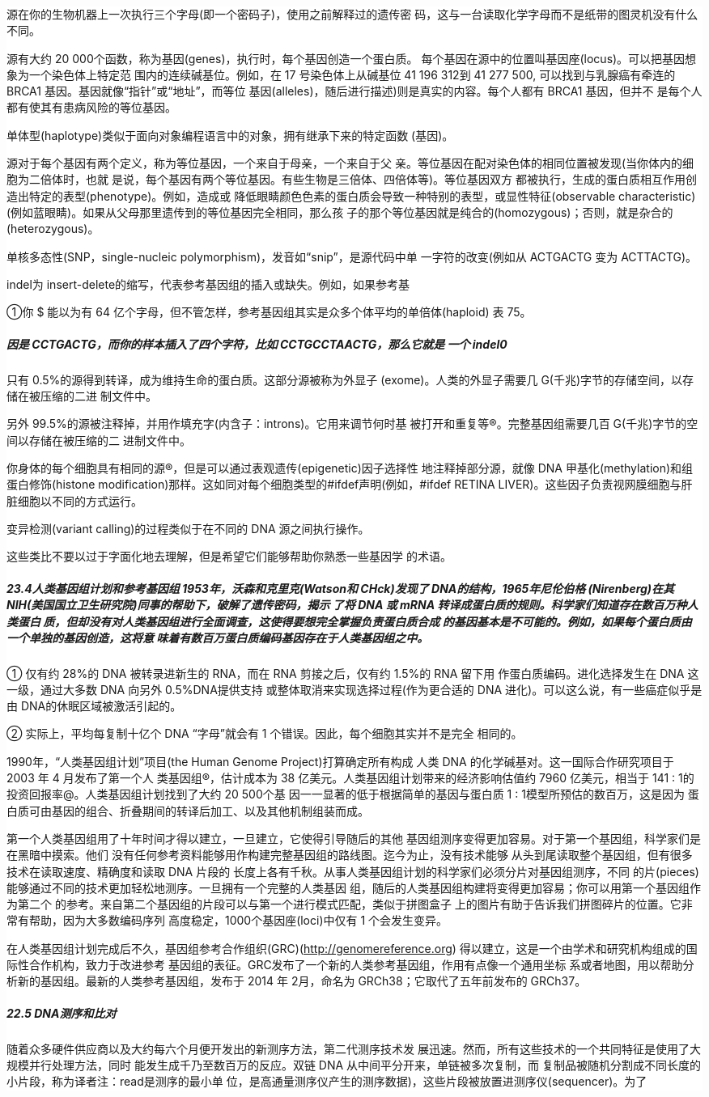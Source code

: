 源在你的生物机器上一次执行三个字母(即一个密码子)，使用之前解释过的遗传密 码，这与一台读取化学字母而不是纸带的图灵机没有什么不同。

源有大约 20 000个函数，称为基因(genes)，执行时，每个基因创造一个蛋白质。 每个基因在源中的位置叫基因座(locus)。可以把基因想象为一个染色体上特定范 围内的连续碱基位。例如，在 17 号染色体上从碱基位 41 196 312到 41 277 500, 可以找到与乳腺癌有牵连的 BRCA1 基因。基因就像“指针”或“地址”，而等位 基因(alleles)，随后进行描述)则是真实的内容。每个人都有 BRCA1 基因，但并不 是每个人都有使其有患病风险的等位基因。

单体型(haplotype)类似于面向对象编程语言中的对象，拥有继承下来的特定函数 (基因)。

源对于每个基因有两个定义，称为等位基因，一个来自于母亲，一个来自于父 亲。等位基因在配对染色体的相同位置被发现(当你体内的细胞为二倍体时，也就 是说，每个基因有两个等位基因。有些生物是三倍体、四倍体等)。等位基因双方 都被执行，生成的蛋白质相互作用创造出特定的表型(phenotype)。例如，造成或 降低眼睛颜色色素的蛋白质会导致一种特别的表型，或显性特征(observable characteristic)(例如蓝眼睛)。如果从父母那里遗传到的等位基因完全相同，那么孩 子的那个等位基因就是纯合的(homozygous)；否则，就是杂合的(heterozygous)。

单核多态性(SNP，single-nucleic polymorphism)，发音如“snip”，是源代码中单 一字符的改变(例如从 ACTGACTG 变为 ACTTACTG)。

indel为 insert-delete的缩写，代表参考基因组的插入或缺失。例如，如果参考基

①你 $ 能以为有 64 亿个字母，但不管怎样，参考基因组其实是众多个体平均的单倍体(haploid) 表 75。

##### 因是 CCTGACTG，而你的样本插入了四个字符，比如 CCTGCCTAACTG，那么它就是 一个 indel0

只有 0.5%的源得到转译，成为维持生命的蛋白质。这部分源被称为外显子 (exome)。人类的外显子需要几 G(千兆)字节的存储空间，以存储在被压缩的二进 制文件中。

另外 99.5%的源被注释掉，并用作填充字(内含子：introns)。它用来调节何时基 被打开和重复等®。完整基因组需要几百 G(千兆)字节的空间以存储在被压缩的二 进制文件中。

你身体的每个细胞具有相同的源®，但是可以通过表观遗传(epigenetic)因子选择性 地注释掉部分源，就像 DNA 甲基化(methylation)和组蛋白修饰(histone modification)那样。这如同对每个细胞类型的#ifdef声明(例如，#ifdef RETINA LIVER)。这些因子负责视网膜细胞与肝脏细胞以不同的方式运行。

变异检测(variant calling)的过程类似于在不同的 DNA 源之间执行操作。

这些类比不要以过于字面化地去理解，但是希望它们能够帮助你熟悉一些基因学 的术语。

##### 23.4人类基因组计划和参考基因组 1953年，沃森和克里克(Watson和 CHck)发现了 DNA的结构，1965年尼伦伯格 (Nirenberg)在其 NIH(美国国立卫生研究院)同事的帮助下，破解了遗传密码，揭示 了将 DNA 或 mRNA 转译成蛋白质的规则。科学家们知道存在数百万种人类蛋白 质，但却没有对人类基因组进行全面调查，这使得要想完全掌握负责蛋白质合成 的基因基本是不可能的。例如，如果每个蛋白质由一个单独的基因创造，这将意 味着有数百万蛋白质编码基因存在于人类基因组之中。

①    仅有约 28%的 DNA 被转录进新生的 RNA，而在 RNA 剪接之后，仅有约 1.5%的 RNA 留下用 作蛋白质编码。进化选择发生在 DNA 这一级，通过大多数 DNA 向另外 0.5%DNA提供支持 或整体取消来实现选择过程(作为更合适的 DNA 进化)。可以这么说，有一些癌症似乎是由 DNA的休眠区域被激活引起的。

②    实际上，平均每复制十亿个 DNA “字母”就会有 1 个错误。因此，每个细胞其实并不是完全 相同的。

1990年，“人类基因组计划”项目(the Human Genome Project)打算确定所有构成 人类 DNA 的化学碱基对。这一国际合作研究项目于 2003 年 4 月发布了第一个人 类基因组®，估计成本为 38 亿美元。人类基因组计划带来的经济影响估值约 7960 亿美元，相当于 141 : 1的投资回报率@。人类基因组计划找到了大约 20 500个基 因一一显著的低于根据简单的基因与蛋白质 1 : 1模型所预估的数百万，这是因为 蛋白质可由基因的组合、折叠期间的转译后加工、以及其他机制组装而成。

第一个人类基因组用了十年时间才得以建立，一旦建立，它使得引导随后的其他 基因组测序变得更加容易。对于第一个基因组，科学家们是在黑暗中摸索。他们 没有任何参考资料能够用作构建完整基因组的路线图。迄今为止，没有技术能够 从头到尾读取整个基因组，但有很多技术在读取速度、精确度和读取 DNA 片段的 长度上各有千秋。从事人类基因组计划的科学家们必须分片对基因组测序，不同 的片(pieces)能够通过不同的技术更加轻松地测序。一旦拥有一个完整的人类基因 组，随后的人类基因组构建将变得更加容易；你可以用第一个基因组作为第二个 的参考。来自第二个基因组的片段可以与第一个进行模式匹配，类似于拼图盒子 上的图片有助于告诉我们拼图碎片的位置。它非常有帮助，因为大多数编码序列 高度稳定，1000个基因座(loci)中仅有 1 个会发生变异。

在人类基因组计划完成后不久，基因组参考合作组织(GRC)(<http://genomereference.org>) 得以建立，这是一个由学术和研究机构组成的国际性合作机构，致力于改进参考 基因组的表征。GRC发布了一个新的人类参考基因组，作用有点像一个通用坐标 系或者地图，用以帮助分析新的基因组。最新的人类参考基因组，发布于 2014 年 2月，命名为 GRCh38；它取代了五年前发布的 GRCh37。

##### 22.5 DNA测序和比对

随着众多硬件供应商以及大约每六个月便开发出的新测序方法，第二代测序技术发 展迅速。然而，所有这些技术的一个共同特征是使用了大规模并行处理方法，同时 能发生成千乃至数百万的反应。双链 DNA 从中间平分开来，单链被多次复制，而 复制品被随机分割成不同长度的小片段，称为译者注：read是测序的最小单 位，是高通量测序仪产生的测序数据)，这些片段被放置进测序仪(sequencer)。为了
